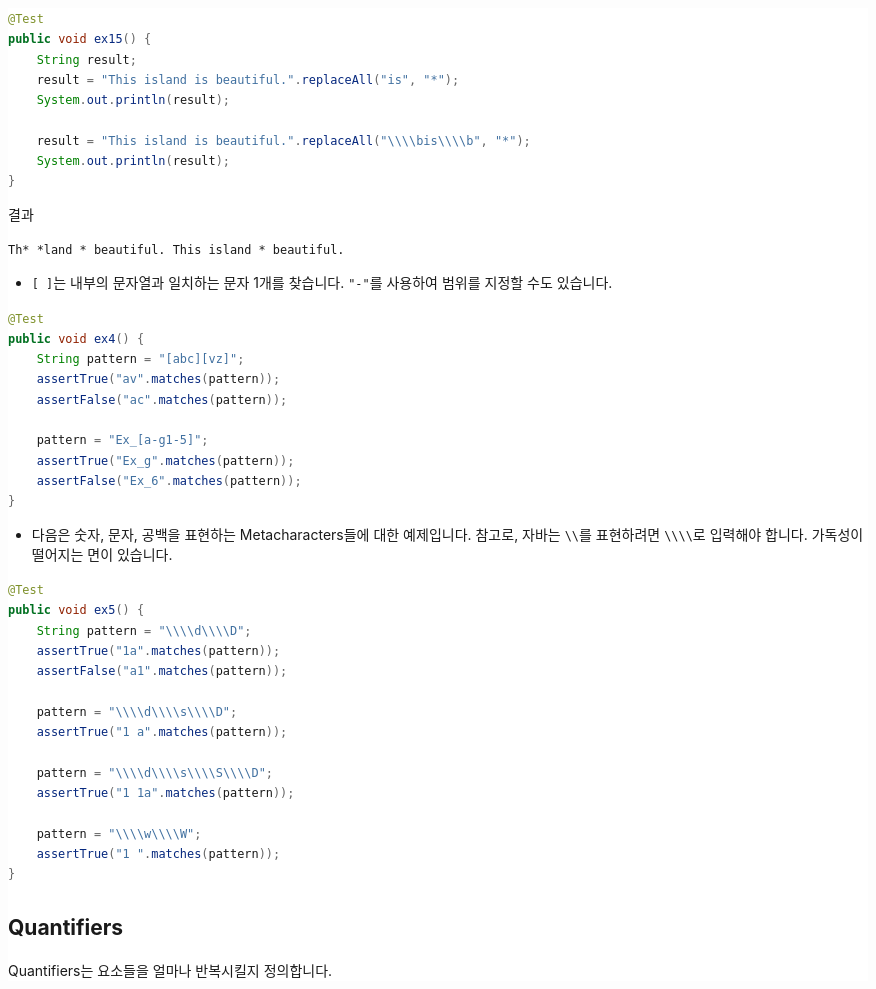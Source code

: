 ```java
@Test
public void ex15() {
    String result;
    result = "This island is beautiful.".replaceAll("is", "*");
    System.out.println(result);

    result = "This island is beautiful.".replaceAll("\\\\bis\\\\b", "*");
    System.out.println(result);
}
```

결과

`Th* *land * beautiful. This island * beautiful.`

- `[ ]`는 내부의 문자열과 일치하는 문자 1개를 찾습니다. `"-"`를 사용하여 범위를 지정할 수도 있습니다.

```java
@Test
public void ex4() {
    String pattern = "[abc][vz]";
    assertTrue("av".matches(pattern));
    assertFalse("ac".matches(pattern));

    pattern = "Ex_[a-g1-5]";
    assertTrue("Ex_g".matches(pattern));
    assertFalse("Ex_6".matches(pattern));
}
```

- 다음은 숫자, 문자, 공백을 표현하는 Metacharacters들에 대한 예제입니다. 참고로, 자바는 `\\`를 표현하려면 `\\\\`로 입력해야 합니다. 가독성이 떨어지는 면이 있습니다.

```java
@Test
public void ex5() {
    String pattern = "\\\\d\\\\D";
    assertTrue("1a".matches(pattern));
    assertFalse("a1".matches(pattern));

    pattern = "\\\\d\\\\s\\\\D";
    assertTrue("1 a".matches(pattern));

    pattern = "\\\\d\\\\s\\\\S\\\\D";
    assertTrue("1 1a".matches(pattern));

    pattern = "\\\\w\\\\W";
    assertTrue("1 ".matches(pattern));
}
```

## **Quantifiers**

Quantifiers는 요소들을 얼마나 반복시킬지 정의합니다.
